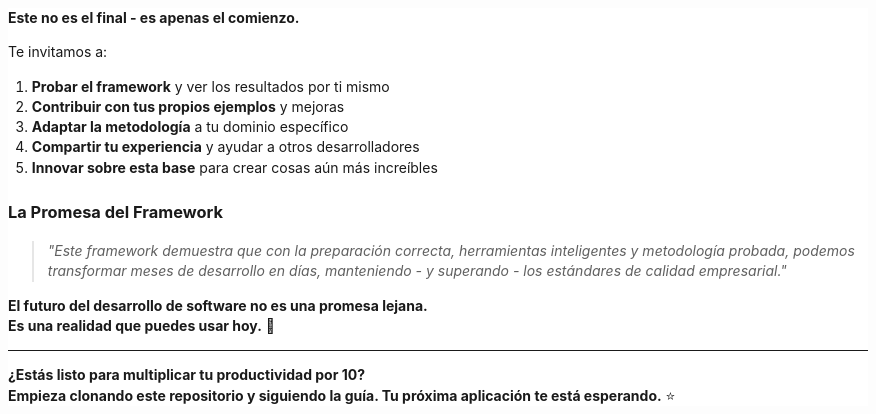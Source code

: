 **Este no es el final - es apenas el comienzo.**

Te invitamos a:

1. **Probar el framework** y ver los resultados por ti mismo
2. **Contribuir con tus propios ejemplos** y mejoras
3. **Adaptar la metodología** a tu dominio específico
4. **Compartir tu experiencia** y ayudar a otros desarrolladores
5. **Innovar sobre esta base** para crear cosas aún más increíbles

### **La Promesa del Framework**

> *"Este framework demuestra que con la preparación correcta, herramientas inteligentes y metodología probada, podemos transformar meses de desarrollo en días, manteniendo - y superando - los estándares de calidad empresarial."*

**El futuro del desarrollo de software no es una promesa lejana.**  
**Es una realidad que puedes usar hoy.** 🚀

---

**¿Estás listo para multiplicar tu productividad por 10?**  
**Empieza clonando este repositorio y siguiendo la guía. Tu próxima aplicación te está esperando.** ⭐